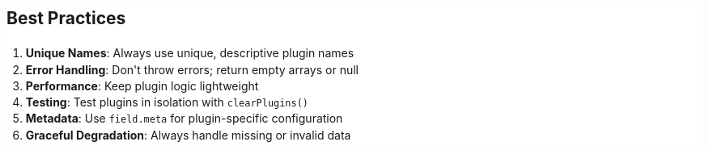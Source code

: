 ## Best Practices

1. **Unique Names**: Always use unique, descriptive plugin names
2. **Error Handling**: Don't throw errors; return empty arrays or null
3. **Performance**: Keep plugin logic lightweight
4. **Testing**: Test plugins in isolation with `clearPlugins()`
5. **Metadata**: Use `field.meta` for plugin-specific configuration
6. **Graceful Degradation**: Always handle missing or invalid data
